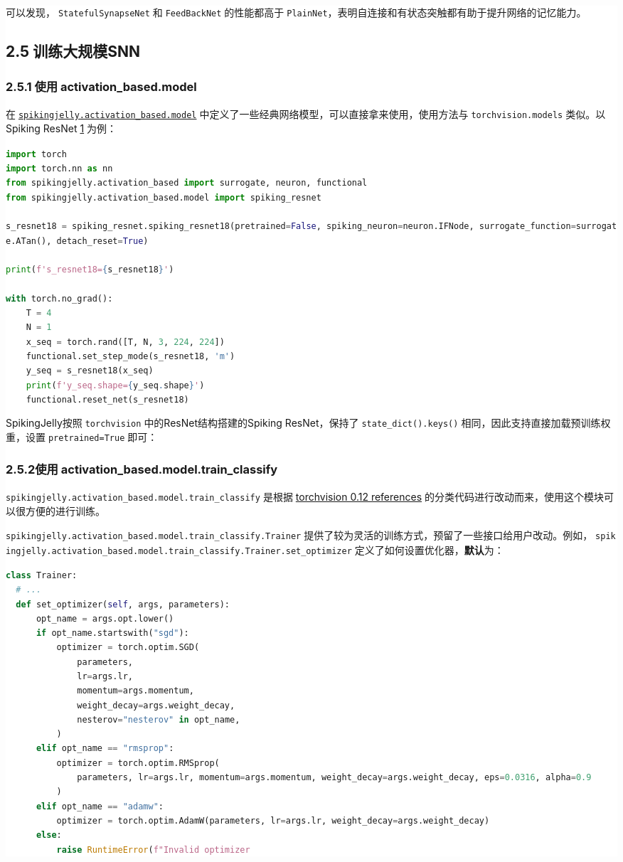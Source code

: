 
可以发现， `StatefulSynapseNet` 和 `FeedBackNet` 的性能都高于 `PlainNet`，表明自连接和有状态突触都有助于提升网络的记忆能力。

## 2.5 训练大规模SNN

### 2.5.1 使用 activation_based.model

在 [`spikingjelly.activation_based.model`](https://spikingjelly.readthedocs.io/zh_CN/latest/spikingjelly.activation_based.model.html#module-spikingjelly.activation_based.model) 中定义了一些经典网络模型，可以直接拿来使用，使用方法与 `torchvision.models` 类似。以Spiking ResNet [1](https://spikingjelly.readthedocs.io/zh_CN/latest/activation_based/train_large_scale_snn.html#resnet) 为例：

```python
import torch
import torch.nn as nn
from spikingjelly.activation_based import surrogate, neuron, functional
from spikingjelly.activation_based.model import spiking_resnet

s_resnet18 = spiking_resnet.spiking_resnet18(pretrained=False, spiking_neuron=neuron.IFNode, surrogate_function=surrogate.ATan(), detach_reset=True)

print(f's_resnet18={s_resnet18}')

with torch.no_grad():
    T = 4
    N = 1
    x_seq = torch.rand([T, N, 3, 224, 224])
    functional.set_step_mode(s_resnet18, 'm')
    y_seq = s_resnet18(x_seq)
    print(f'y_seq.shape={y_seq.shape}')
    functional.reset_net(s_resnet18)
```

SpikingJelly按照 `torchvision` 中的ResNet结构搭建的Spiking ResNet，保持了 `state_dict().keys()` 相同，因此支持直接加载预训练权重，设置 `pretrained=True` 即可：

### 2.5.2使用 activation_based.model.train_classify

`spikingjelly.activation_based.model.train_classify` 是根据 [torchvision 0.12 references](https://github.com/pytorch/vision/tree/release/0.12/references) 的分类代码进行改动而来，使用这个模块可以很方便的进行训练。

`spikingjelly.activation_based.model.train_classify.Trainer` 提供了较为灵活的训练方式，预留了一些接口给用户改动。例如， `spikingjelly.activation_based.model.train_classify.Trainer.set_optimizer` 定义了如何设置优化器，**默认**为：

```python
class Trainer:
  # ...
  def set_optimizer(self, args, parameters):
      opt_name = args.opt.lower()
      if opt_name.startswith("sgd"):
          optimizer = torch.optim.SGD(
              parameters,
              lr=args.lr,
              momentum=args.momentum,
              weight_decay=args.weight_decay,
              nesterov="nesterov" in opt_name,
          )
      elif opt_name == "rmsprop":
          optimizer = torch.optim.RMSprop(
              parameters, lr=args.lr, momentum=args.momentum, weight_decay=args.weight_decay, eps=0.0316, alpha=0.9
          )
      elif opt_name == "adamw":
          optimizer = torch.optim.AdamW(parameters, lr=args.lr, weight_decay=args.weight_decay)
      else:
          raise RuntimeError(f"Invalid optimizer
```